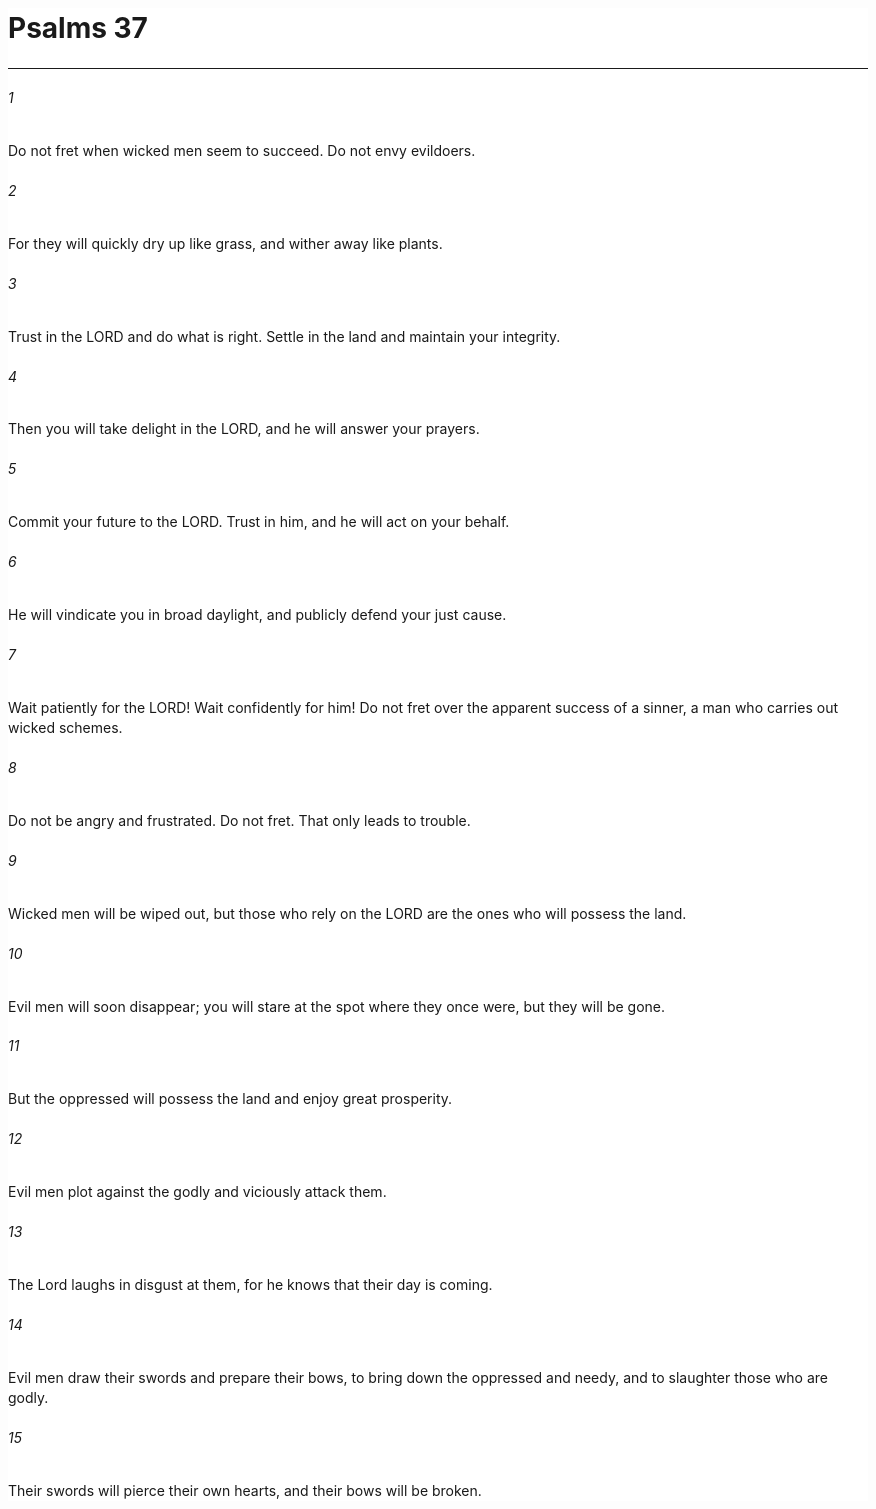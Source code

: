# Psalms 37
***



###### 1 
Do not fret when wicked men seem to succeed. Do not envy evildoers. 

###### 2 
For they will quickly dry up like grass, and wither away like plants. 

###### 3 
Trust in the LORD and do what is right. Settle in the land and maintain your integrity. 

###### 4 
Then you will take delight in the LORD, and he will answer your prayers. 

###### 5 
Commit your future to the LORD. Trust in him, and he will act on your behalf. 

###### 6 
He will vindicate you in broad daylight, and publicly defend your just cause. 

###### 7 
Wait patiently for the LORD! Wait confidently for him! Do not fret over the apparent success of a sinner, a man who carries out wicked schemes. 

###### 8 
Do not be angry and frustrated. Do not fret. That only leads to trouble. 

###### 9 
Wicked men will be wiped out, but those who rely on the LORD are the ones who will possess the land. 

###### 10 
Evil men will soon disappear; you will stare at the spot where they once were, but they will be gone. 

###### 11 
But the oppressed will possess the land and enjoy great prosperity. 

###### 12 
Evil men plot against the godly and viciously attack them. 

###### 13 
The Lord laughs in disgust at them, for he knows that their day is coming. 

###### 14 
Evil men draw their swords and prepare their bows, to bring down the oppressed and needy, and to slaughter those who are godly. 

###### 15 
Their swords will pierce their own hearts, and their bows will be broken. 
